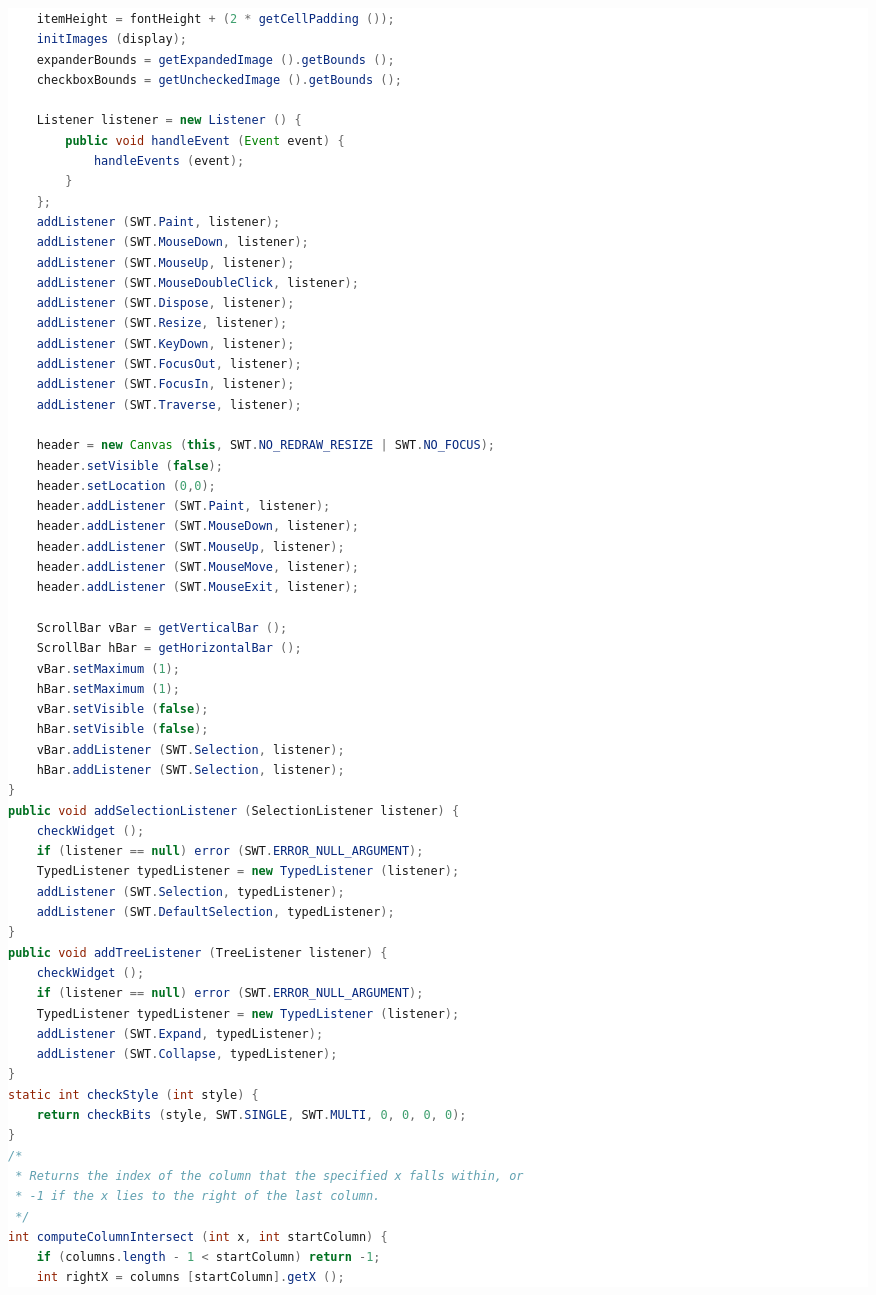 ```java
	itemHeight = fontHeight + (2 * getCellPadding ());
	initImages (display);
	expanderBounds = getExpandedImage ().getBounds ();
	checkboxBounds = getUncheckedImage ().getBounds ();
	
	Listener listener = new Listener () {
		public void handleEvent (Event event) {
			handleEvents (event);
		}
	};
	addListener (SWT.Paint, listener);
	addListener (SWT.MouseDown, listener);
	addListener (SWT.MouseUp, listener);
	addListener (SWT.MouseDoubleClick, listener);
	addListener (SWT.Dispose, listener);	
	addListener (SWT.Resize, listener);
	addListener (SWT.KeyDown, listener);
	addListener (SWT.FocusOut, listener);
	addListener (SWT.FocusIn, listener);
	addListener (SWT.Traverse, listener);
	
	header = new Canvas (this, SWT.NO_REDRAW_RESIZE | SWT.NO_FOCUS);
	header.setVisible (false);
	header.setLocation (0,0);
	header.addListener (SWT.Paint, listener);
	header.addListener (SWT.MouseDown, listener);
	header.addListener (SWT.MouseUp, listener);
	header.addListener (SWT.MouseMove, listener);
	header.addListener (SWT.MouseExit, listener);

	ScrollBar vBar = getVerticalBar ();
	ScrollBar hBar = getHorizontalBar ();
	vBar.setMaximum (1);
	hBar.setMaximum (1);
	vBar.setVisible (false);
	hBar.setVisible (false);
	vBar.addListener (SWT.Selection, listener);
	hBar.addListener (SWT.Selection, listener);
}
public void addSelectionListener (SelectionListener listener) {
	checkWidget ();
	if (listener == null) error (SWT.ERROR_NULL_ARGUMENT);
	TypedListener typedListener = new TypedListener (listener);	
	addListener (SWT.Selection, typedListener);
	addListener (SWT.DefaultSelection, typedListener);
}
public void addTreeListener (TreeListener listener) {
	checkWidget ();
	if (listener == null) error (SWT.ERROR_NULL_ARGUMENT);
	TypedListener typedListener = new TypedListener (listener);	
	addListener (SWT.Expand, typedListener);
	addListener (SWT.Collapse, typedListener);
}
static int checkStyle (int style) {
	return checkBits (style, SWT.SINGLE, SWT.MULTI, 0, 0, 0, 0);
}
/*
 * Returns the index of the column that the specified x falls within, or
 * -1 if the x lies to the right of the last column.
 */
int computeColumnIntersect (int x, int startColumn) {
	if (columns.length - 1 < startColumn) return -1;
	int rightX = columns [startColumn].getX ();
```